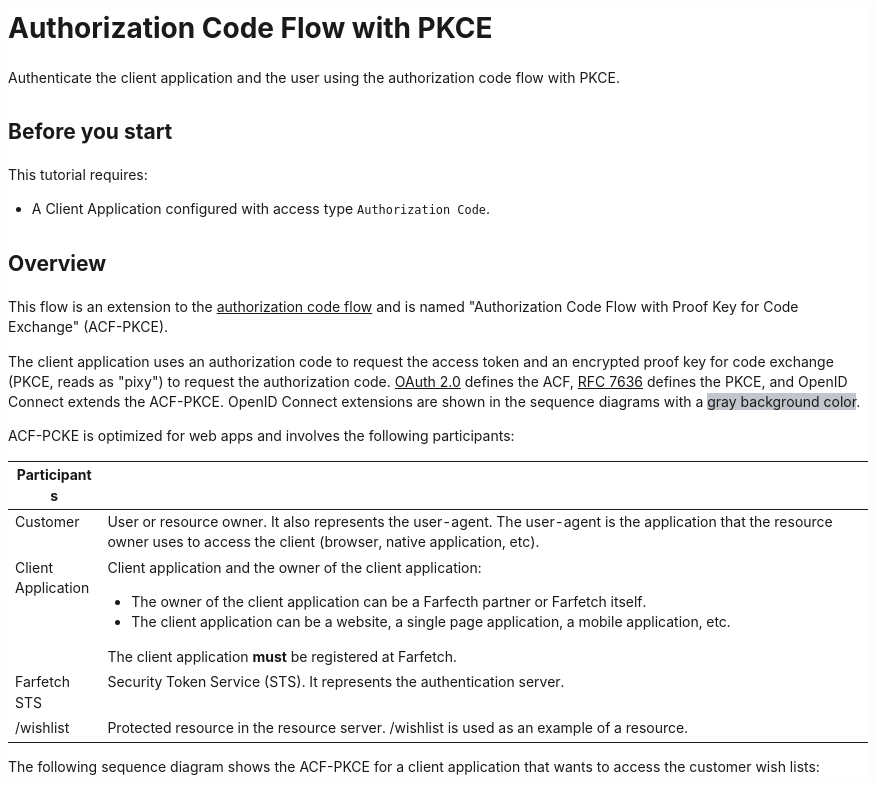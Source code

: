 

# Authorization Code Flow with PKCE 


Authenticate the client application and the user using the authorization code flow with PKCE.


## Before you start

This tutorial requires:

* A Client Application configured with access type `Authorization Code`.

## Overview

This flow is an extension to the [authorization code flow](authorization-code.md) and is named "Authorization Code Flow with Proof Key for Code Exchange" (ACF-PKCE). 

The client application uses an authorization code to request the access token and an encrypted proof key for code exchange (PKCE, reads as "pixy") to request the authorization code. [OAuth 2.0](https://tools.ietf.org/html/rfc6749) defines the ACF, [RFC 7636](https://tools.ietf.org/html/rfc7636) defines the PKCE, and OpenID Connect extends the ACF-PKCE. OpenID Connect extensions are shown in the sequence diagrams with a <span style="background-color: #c2c5cc;">gray background color</span>.

ACF-PCKE is optimized for web apps and involves the following participants:

| Participants | |
|------------- |------- |
| Customer | User or resource owner. It also represents the user-agent. The user-agent is the application that the resource owner uses to access the client (browser, native application, etc). |
| Client Application | Client application and the owner of the client application:<ul><li>The owner of the client application can be a Farfecth partner or Farfetch itself.</li><li>The client application can be a website, a single page application, a mobile application, etc.</li></ul>The client application **must** be registered at Farfetch. |
| Farfetch STS | Security Token Service (STS). It represents the authentication server. |
| /wishlist | Protected resource in the resource server. /wishlist is used as an example of a resource.|

The following sequence diagram shows the ACF-PKCE for a client application that wants to access the customer wish lists:
